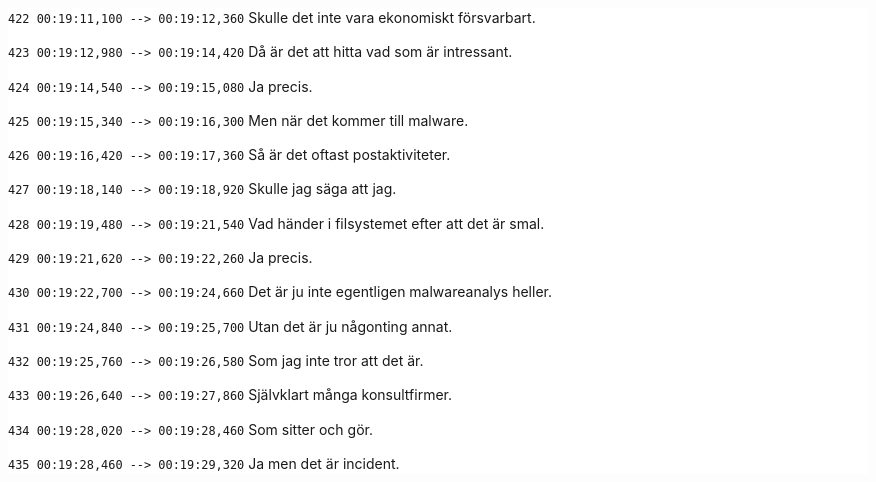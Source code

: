 

`422 00:19:11,100 --> 00:19:12,360`
Skulle det inte vara ekonomiskt försvarbart.



`423 00:19:12,980 --> 00:19:14,420`
Då är det att hitta vad som är intressant.



`424 00:19:14,540 --> 00:19:15,080`
Ja precis.



`425 00:19:15,340 --> 00:19:16,300`
Men när det kommer till malware.



`426 00:19:16,420 --> 00:19:17,360`
Så är det oftast postaktiviteter.



`427 00:19:18,140 --> 00:19:18,920`
Skulle jag säga att jag.



`428 00:19:19,480 --> 00:19:21,540`
Vad händer i filsystemet efter att det är smal.



`429 00:19:21,620 --> 00:19:22,260`
Ja precis.



`430 00:19:22,700 --> 00:19:24,660`
Det är ju inte egentligen malwareanalys heller.



`431 00:19:24,840 --> 00:19:25,700`
Utan det är ju någonting annat.



`432 00:19:25,760 --> 00:19:26,580`
Som jag inte tror att det är.



`433 00:19:26,640 --> 00:19:27,860`
Självklart många konsultfirmer.



`434 00:19:28,020 --> 00:19:28,460`
Som sitter och gör.



`435 00:19:28,460 --> 00:19:29,320`
Ja men det är incident.
